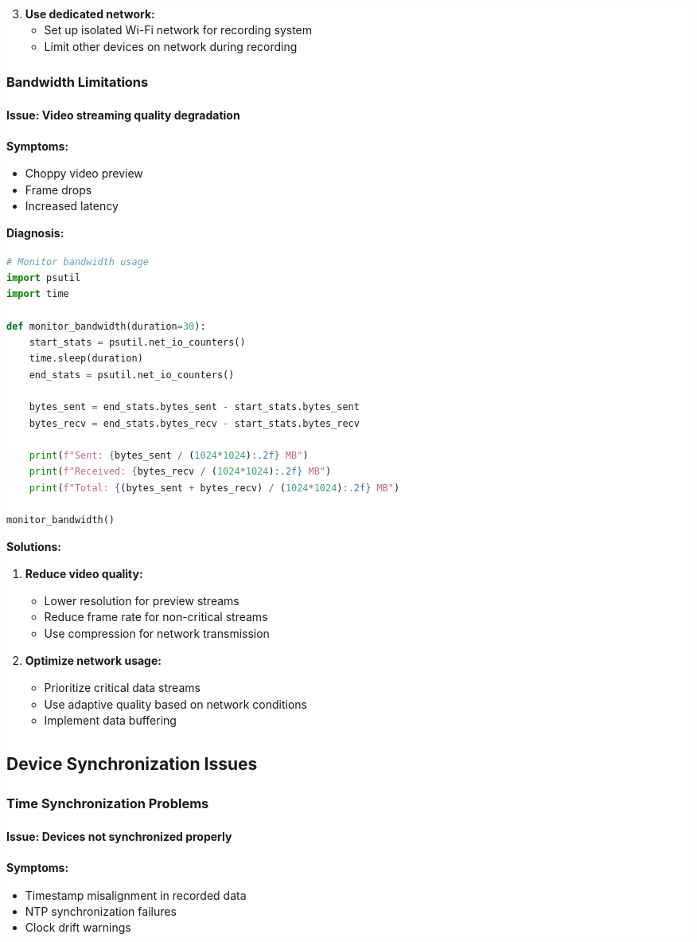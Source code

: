3. **Use dedicated network:**
   - Set up isolated Wi-Fi network for recording system
   - Limit other devices on network during recording

### Bandwidth Limitations

#### Issue: Video streaming quality degradation

**Symptoms:**
- Choppy video preview
- Frame drops
- Increased latency

**Diagnosis:**
```python
# Monitor bandwidth usage
import psutil
import time

def monitor_bandwidth(duration=30):
    start_stats = psutil.net_io_counters()
    time.sleep(duration)
    end_stats = psutil.net_io_counters()
    
    bytes_sent = end_stats.bytes_sent - start_stats.bytes_sent
    bytes_recv = end_stats.bytes_recv - start_stats.bytes_recv
    
    print(f"Sent: {bytes_sent / (1024*1024):.2f} MB")
    print(f"Received: {bytes_recv / (1024*1024):.2f} MB")
    print(f"Total: {(bytes_sent + bytes_recv) / (1024*1024):.2f} MB")

monitor_bandwidth()
```

**Solutions:**
1. **Reduce video quality:**
   - Lower resolution for preview streams
   - Reduce frame rate for non-critical streams
   - Use compression for network transmission

2. **Optimize network usage:**
   - Prioritize critical data streams
   - Use adaptive quality based on network conditions
   - Implement data buffering

## Device Synchronization Issues

### Time Synchronization Problems

#### Issue: Devices not synchronized properly

**Symptoms:**
- Timestamp misalignment in recorded data
- NTP synchronization failures
- Clock drift warnings
